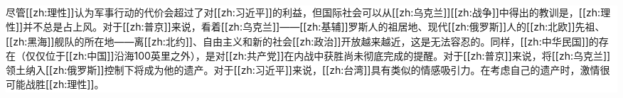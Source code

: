 尽管[[zh:理性]]认为军事行动的代价会超过了对[[zh:习近平]]的利益，但国际社会可以从[[zh:乌克兰]][[zh:战争]]中得出的教训是，[[zh:理性]]并不总是占上风。对于[[zh:普京]]来说，看着[[zh:乌克兰]]——[[zh:基辅]]罗斯人的祖居地、现代[[zh:俄罗斯]]人的[[zh:北欧]]先祖、[[zh:黑海]]舰队的所在地——离[[zh:北约]]、自由主义和新的社会[[zh:政治]]开放越来越近，这是无法容忍的。同样，[[zh:中华民国]]的存在（仅仅位于[[zh:中国]]沿海100英里之外），是对[[zh:共产党]]在内战中获胜尚未彻底完成的提醒。对于[[zh:普京]]来说，将[[zh:乌克兰]]领土纳入[[zh:俄罗斯]]控制下将成为他的遗产。对于[[zh:习近平]]来说，[[zh:台湾]]具有类似的情感吸引力。在考虑自己的遗产时，激情很可能战胜[[zh:理性]]。
